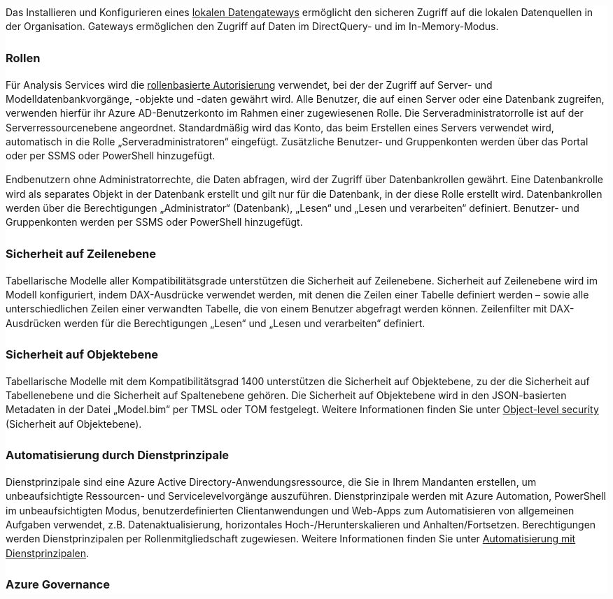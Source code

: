 Das Installieren und Konfigurieren eines [lokalen Datengateways](analysis-services-gateway.md) ermöglicht den sicheren Zugriff auf die lokalen Datenquellen in der Organisation. Gateways ermöglichen den Zugriff auf Daten im DirectQuery- und im In-Memory-Modus.

### <a name="roles"></a>Rollen

Für Analysis Services wird die [rollenbasierte Autorisierung](https://docs.microsoft.com/analysis-services/tabular-models/roles-ssas-tabular) verwendet, bei der der Zugriff auf Server- und Modelldatenbankvorgänge, -objekte und -daten gewährt wird. Alle Benutzer, die auf einen Server oder eine Datenbank zugreifen, verwenden hierfür ihr Azure AD-Benutzerkonto im Rahmen einer zugewiesenen Rolle. Die Serveradministratorrolle ist auf der Serverressourcenebene angeordnet. Standardmäßig wird das Konto, das beim Erstellen eines Servers verwendet wird, automatisch in die Rolle „Serveradministratoren“ eingefügt. Zusätzliche Benutzer- und Gruppenkonten werden über das Portal oder per SSMS oder PowerShell hinzugefügt.
  
Endbenutzern ohne Administratorrechte, die Daten abfragen, wird der Zugriff über Datenbankrollen gewährt. Eine Datenbankrolle wird als separates Objekt in der Datenbank erstellt und gilt nur für die Datenbank, in der diese Rolle erstellt wird. Datenbankrollen werden über die Berechtigungen „Administrator“ (Datenbank), „Lesen“ und „Lesen und verarbeiten“ definiert. Benutzer- und Gruppenkonten werden per SSMS oder PowerShell hinzugefügt.

### <a name="row-level-security"></a>Sicherheit auf Zeilenebene

Tabellarische Modelle aller Kompatibilitätsgrade unterstützen die Sicherheit auf Zeilenebene. Sicherheit auf Zeilenebene wird im Modell konfiguriert, indem DAX-Ausdrücke verwendet werden, mit denen die Zeilen einer Tabelle definiert werden – sowie alle unterschiedlichen Zeilen einer verwandten Tabelle, die von einem Benutzer abgefragt werden können. Zeilenfilter mit DAX-Ausdrücken werden für die Berechtigungen „Lesen“ und „Lesen und verarbeiten“ definiert. 

### <a name="object-level-security"></a>Sicherheit auf Objektebene 

Tabellarische Modelle mit dem Kompatibilitätsgrad 1400 unterstützen die Sicherheit auf Objektebene, zu der die Sicherheit auf Tabellenebene und die Sicherheit auf Spaltenebene gehören. Die Sicherheit auf Objektebene wird in den JSON-basierten Metadaten in der Datei „Model.bim“ per TMSL oder TOM festgelegt. Weitere Informationen finden Sie unter [Object-level security](https://docs.microsoft.com/analysis-services/tabular-models/object-level-security) (Sicherheit auf Objektebene).

### <a name="automation-through-service-principals"></a>Automatisierung durch Dienstprinzipale

Dienstprinzipale sind eine Azure Active Directory-Anwendungsressource, die Sie in Ihrem Mandanten erstellen, um unbeaufsichtigte Ressourcen- und Servicelevelvorgänge auszuführen. Dienstprinzipale werden mit Azure Automation, PowerShell im unbeaufsichtigten Modus, benutzerdefinierten Clientanwendungen und Web-Apps zum Automatisieren von allgemeinen Aufgaben verwendet, z.B. Datenaktualisierung, horizontales Hoch-/Herunterskalieren und Anhalten/Fortsetzen. Berechtigungen werden Dienstprinzipalen per Rollenmitgliedschaft zugewiesen. Weitere Informationen finden Sie unter [Automatisierung mit Dienstprinzipalen](analysis-services-service-principal.md).

### <a name="azure-governance"></a>Azure Governance
